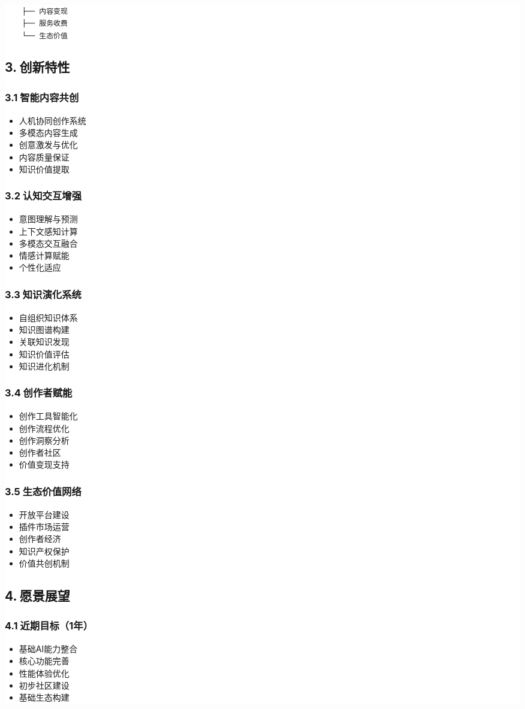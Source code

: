 ```
    ├── 内容变现
    ├── 服务收费
    └── 生态价值
```

## 3. 创新特性

### 3.1 智能内容共创
- 人机协同创作系统
- 多模态内容生成
- 创意激发与优化
- 内容质量保证
- 知识价值提取

### 3.2 认知交互增强
- 意图理解与预测
- 上下文感知计算
- 多模态交互融合
- 情感计算赋能
- 个性化适应

### 3.3 知识演化系统
- 自组织知识体系
- 知识图谱构建
- 关联知识发现
- 知识价值评估
- 知识进化机制

### 3.4 创作者赋能
- 创作工具智能化
- 创作流程优化
- 创作洞察分析
- 创作者社区
- 价值变现支持

### 3.5 生态价值网络
- 开放平台建设
- 插件市场运营
- 创作者经济
- 知识产权保护
- 价值共创机制

## 4. 愿景展望

### 4.1 近期目标（1年）
- 基础AI能力整合
- 核心功能完善
- 性能体验优化
- 初步社区建设
- 基础生态构建

